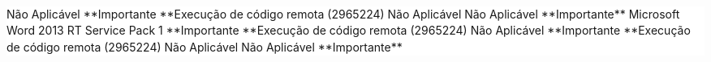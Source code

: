 </td>
<td style="border:1px solid black;">
Não Aplicável

</td>
<td style="border:1px solid black;">
**Importante  
**Execução de código remota  
(2965224)

</td>
<td style="border:1px solid black;">
Não Aplicável

</td>
<td style="border:1px solid black;">
Não Aplicável

</td>
<td style="border:1px solid black;">
**Importante**

</td>
</tr>
<tr>
<td style="border:1px solid black;">
Microsoft Word 2013 RT Service Pack 1

</td>
<td style="border:1px solid black;">
**Importante  
**Execução de código remota  
(2965224)

</td>
<td style="border:1px solid black;">
Não Aplicável

</td>
<td style="border:1px solid black;">
**Importante  
**Execução de código remota  
(2965224)

</td>
<td style="border:1px solid black;">
Não Aplicável

</td>
<td style="border:1px solid black;">
Não Aplicável

</td>
<td style="border:1px solid black;">
**Importante**
